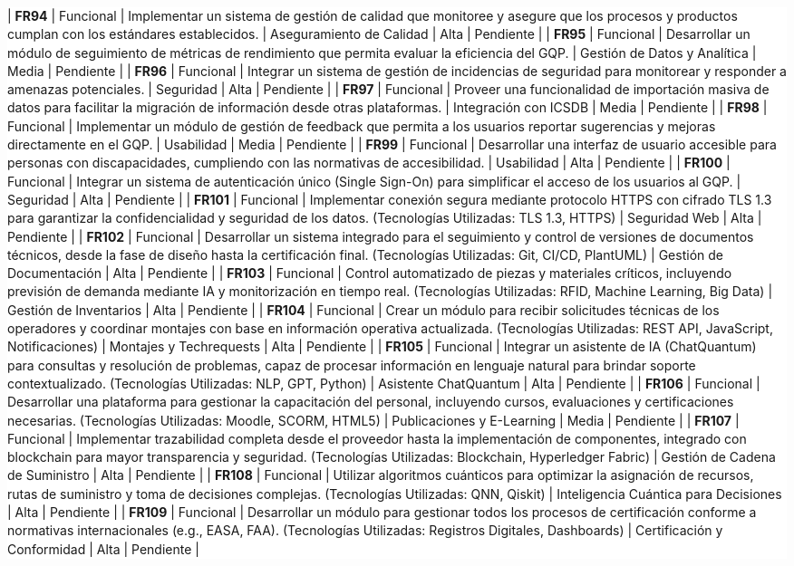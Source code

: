 | **FR94**   | Funcional    | Implementar un sistema de gestión de calidad que monitoree y asegure que los procesos y productos cumplan con los estándares establecidos.                                                                                                                              | Aseguramiento de Calidad                    | Alta          | Pendiente    |
| **FR95**   | Funcional    | Desarrollar un módulo de seguimiento de métricas de rendimiento que permita evaluar la eficiencia del GQP.                                                                                                                                                              | Gestión de Datos y Analítica                | Media         | Pendiente    |
| **FR96**   | Funcional    | Integrar un sistema de gestión de incidencias de seguridad para monitorear y responder a amenazas potenciales.                                                                                                                                                          | Seguridad                                   | Alta          | Pendiente    |
| **FR97**   | Funcional    | Proveer una funcionalidad de importación masiva de datos para facilitar la migración de información desde otras plataformas.                                                                                                                                            | Integración con ICSDB                       | Media         | Pendiente    |
| **FR98**   | Funcional    | Implementar un módulo de gestión de feedback que permita a los usuarios reportar sugerencias y mejoras directamente en el GQP.                                                                                                                                         | Usabilidad                                  | Media         | Pendiente    |
| **FR99**   | Funcional    | Desarrollar una interfaz de usuario accesible para personas con discapacidades, cumpliendo con las normativas de accesibilidad.                                                                                                                                         | Usabilidad                                  | Alta          | Pendiente    |
| **FR100**  | Funcional    | Integrar un sistema de autenticación único (Single Sign-On) para simplificar el acceso de los usuarios al GQP.                                                                                                                                                          | Seguridad                                   | Alta          | Pendiente    |
| **FR101**  | Funcional    | Implementar conexión segura mediante protocolo HTTPS con cifrado TLS 1.3 para garantizar la confidencialidad y seguridad de los datos. (Tecnologías Utilizadas: TLS 1.3, HTTPS)                                                                                         | Seguridad Web                               | Alta          | Pendiente    |
| **FR102**  | Funcional    | Desarrollar un sistema integrado para el seguimiento y control de versiones de documentos técnicos, desde la fase de diseño hasta la certificación final. (Tecnologías Utilizadas: Git, CI/CD, PlantUML)                                                                | Gestión de Documentación                    | Alta          | Pendiente    |
| **FR103**  | Funcional    | Control automatizado de piezas y materiales críticos, incluyendo previsión de demanda mediante IA y monitorización en tiempo real. (Tecnologías Utilizadas: RFID, Machine Learning, Big Data)                                                                            | Gestión de Inventarios                      | Alta          | Pendiente    |
| **FR104**  | Funcional    | Crear un módulo para recibir solicitudes técnicas de los operadores y coordinar montajes con base en información operativa actualizada. (Tecnologías Utilizadas: REST API, JavaScript, Notificaciones)                                                                    | Montajes y Techrequests                     | Alta          | Pendiente    |
| **FR105**  | Funcional    | Integrar un asistente de IA (ChatQuantum) para consultas y resolución de problemas, capaz de procesar información en lenguaje natural para brindar soporte contextualizado. (Tecnologías Utilizadas: NLP, GPT, Python)                                                   | Asistente ChatQuantum                       | Alta          | Pendiente    |
| **FR106**  | Funcional    | Desarrollar una plataforma para gestionar la capacitación del personal, incluyendo cursos, evaluaciones y certificaciones necesarias. (Tecnologías Utilizadas: Moodle, SCORM, HTML5)                                                                                    | Publicaciones y E-Learning                  | Media         | Pendiente    |
| **FR107**  | Funcional    | Implementar trazabilidad completa desde el proveedor hasta la implementación de componentes, integrado con blockchain para mayor transparencia y seguridad. (Tecnologías Utilizadas: Blockchain, Hyperledger Fabric)                                                     | Gestión de Cadena de Suministro             | Alta          | Pendiente    |
| **FR108**  | Funcional    | Utilizar algoritmos cuánticos para optimizar la asignación de recursos, rutas de suministro y toma de decisiones complejas. (Tecnologías Utilizadas: QNN, Qiskit)                                                                                                       | Inteligencia Cuántica para Decisiones       | Alta          | Pendiente    |
| **FR109**  | Funcional    | Desarrollar un módulo para gestionar todos los procesos de certificación conforme a normativas internacionales (e.g., EASA, FAA). (Tecnologías Utilizadas: Registros Digitales, Dashboards)                                                                             | Certificación y Conformidad                 | Alta          | Pendiente    |